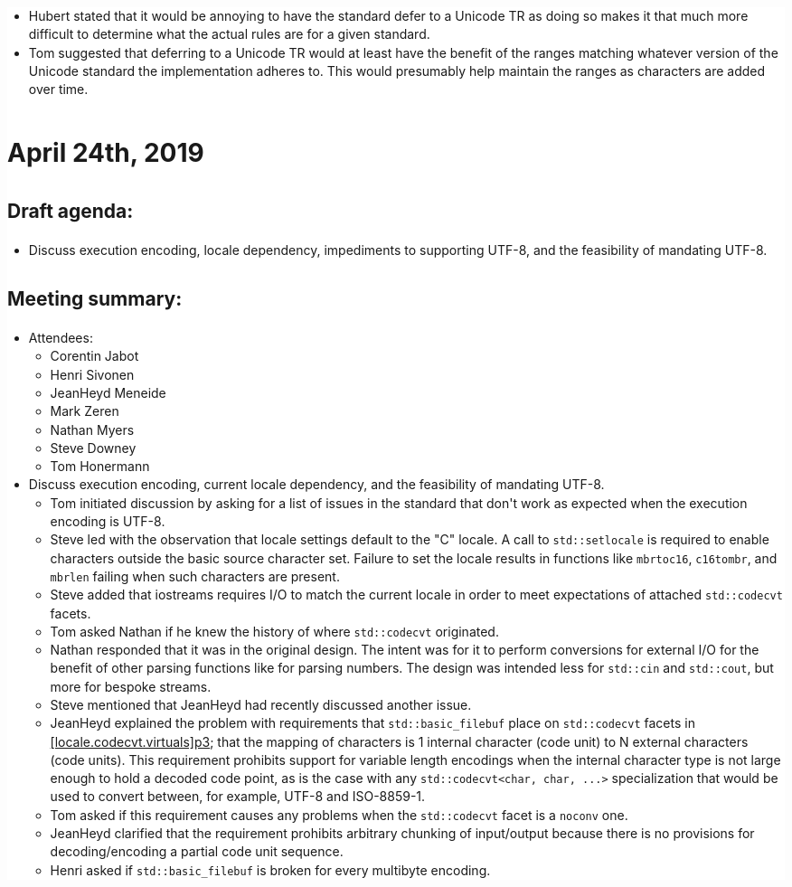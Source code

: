   - Hubert stated that it would be annoying to have the standard defer to a Unicode TR as doing so makes it that much
    more difficult to determine what the actual rules are for a given standard.
  - Tom suggested that deferring to a Unicode TR would at least have the benefit of the ranges matching whatever version
    of the Unicode standard the implementation adheres to.  This would presumably help maintain the ranges as characters
    are added over time.


# April 24th, 2019

## Draft agenda:
- Discuss execution encoding, locale dependency, impediments to supporting UTF-8, and the feasibility of mandating UTF-8.

## Meeting summary:
- Attendees:
  - Corentin Jabot
  - Henri Sivonen
  - JeanHeyd Meneide
  - Mark Zeren
  - Nathan Myers
  - Steve Downey
  - Tom Honermann
- Discuss execution encoding, current locale dependency, and the feasibility of mandating UTF-8.
  - Tom initiated discussion by asking for a list of issues in the standard that don't work as expected when the
    execution encoding is UTF-8.
  - Steve led with the observation that locale settings default to the "C" locale.  A call to `std::setlocale` is
    required to enable characters outside the basic source character set.  Failure to set the locale results in
    functions like `mbrtoc16`, `c16tombr`, and `mbrlen` failing when such characters are present.
  - Steve added that iostreams requires I/O to match the current locale in order to meet expectations of attached
    `std::codecvt` facets.
  - Tom asked Nathan if he knew the history of where `std::codecvt` originated.
  - Nathan responded that it was in the original design.  The intent was for it to perform conversions for external
    I/O for the benefit of other parsing functions like for parsing numbers.  The design was intended less for
    `std::cin` and `std::cout`, but more for bespoke streams.
  - Steve mentioned that JeanHeyd had recently discussed another issue.
  - JeanHeyd explained the problem with requirements that `std::basic_filebuf` place on `std::codecvt` facets in
    [[locale.codecvt.virtuals]p3](http://eel.is/c++draft/locale.codecvt#virtuals-3); that the mapping of characters
    is 1 internal character (code unit) to N external characters (code units).  This requirement prohibits support
    for variable length encodings when the internal character type is not large enough to hold a decoded code point,
    as is the case with any `std::codecvt<char, char, ...>` specialization that would be used to convert between,
    for example, UTF-8 and ISO-8859-1.
  - Tom asked if this requirement causes any problems when the `std::codecvt` facet is a `noconv` one.
  - JeanHeyd clarified that the requirement prohibits arbitrary chunking of input/output because there is no
    provisions for decoding/encoding a partial code unit sequence.
  - Henri asked if `std::basic_filebuf` is broken for every multibyte encoding.